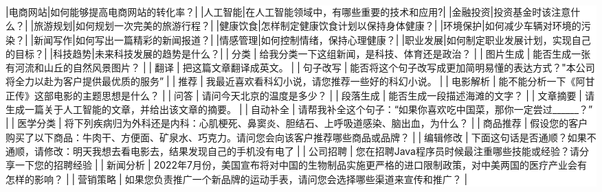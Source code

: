 |电商网站|如何能够提高电商网站的转化率？|
|人工智能|在人工智能领域中，有哪些重要的技术和应用?|
|金融投资|投资基金时该注意什么？|
|旅游规划|如何规划一次完美的旅游行程？|
|健康饮食|怎样制定健康饮食计划以保持身体健康？|
|环境保护|如何减少车辆对环境的污染？|
|新闻写作|如何写出一篇精彩的新闻报道？|
|情感管理|如何控制情绪，保持心理健康？|
|职业发展|如何制定职业发展计划，实现自己的目标？|
|科技趋势|未来科技发展的趋势是什么？|
| 分类                | 给我分类一下这组新闻，是科技、体育还是政治？                                                                 |
| 图片生成            | 能否生成一张有河流和山丘的自然风景图片？                                                                       |
| 翻译                | 把这篇文章翻译成英文。                                                                                        |
| 句子改写            | 能否将这个句子改写成更加简明易懂的表达方式？"本公司将全力以赴为客户提供最优质的服务”                            |
| 推荐                | 我最近喜欢看科幻小说，请您推荐一些好的科幻小说。                                                               |
| 电影解析            | 能不能分析一下《阿甘正传》这部电影的主题思想是什么？                                                           |
| 问答                | 请问今天北京的温度是多少？                                                                                    |
| 段落生成            | 能否生成一段描述海滩的文字？                                                                                  |
| 文章摘要            | 请生成一篇关于人工智能的文章，并给出该文章的摘要。                                                            |
| 自动补全            | 请帮我补全这个句子：“如果你喜欢吃中国菜，那你一定尝过______？”                                                  |
| 医学分类               | 将下列疾病归为外科还是内科：心肌梗死、鼻窦炎、胆结石、上呼吸道感染、脑出血，为什么？                                                                                                                                                       |
| 商品推荐             | 假设您的客户购买了以下商品：牛肉干、方便面、矿泉水、巧克力。请问您会向该客户推荐哪些商品或品牌？                                                                                                                                                       |
| 编辑修改               | 下面这句话是否通顺？如果不通顺，请修改：明天我想去看电影去，结果发现自己的手机没有电了                                                                                                                                                             |
| 公司招聘                 | 您在招聘Java程序员时候最注重哪些技能或经验？请分享一下您的招聘经验                                                                                                                                                                                         |
| 新闻分析               | 2022年7月份，美国宣布将对中国的生物制品实施更严格的进口限制政策，对中美两国的医疗产业会有怎样的影响？                                                                                                                                                                       |
| 营销策略                 | 如果您负责推广一个新品牌的运动手表，请问您会选择哪些渠道来宣传和推广？                                                                                                                                                                                   |
